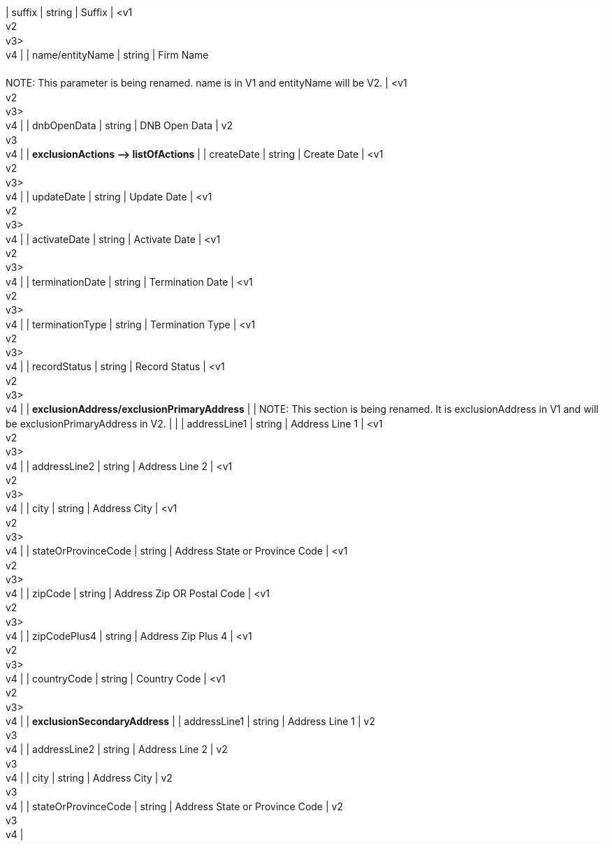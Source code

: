 | suffix                                                               | string | Suffix                                                                                                                                      | <v1<br>v2<br>v3><br>v4                 |
| name/entityName                                                      | string | Firm Name <br><br> NOTE: This parameter is being renamed.  name is in V1 and entityName will be V2.                                         | <v1<br>v2<br>v3><br>v4                 |
| dnbOpenData                                                          | string | DNB Open Data                                                                                                                               | v2<br>v3<br>v4                                |
| **exclusionActions  --> listOfActions**                              |
| createDate                                                           | string | Create Date                                                                                                                                 | <v1<br>v2<br>v3><br>v4                 |
| updateDate                                                           | string | Update Date                                                                                                                                 | <v1<br>v2<br>v3><br>v4                 |
| activateDate                                                         | string | Activate Date                                                                                                                               | <v1<br>v2<br>v3><br>v4                 |
| terminationDate                                                      | string | Termination Date                                                                                                                            | <v1<br>v2<br>v3><br>v4                 |
| terminationType                                                      | string | Termination Type                                                                                                                            | <v1<br>v2<br>v3><br>v4                 |
| recordStatus                                                         | string | Record Status                                                                                                                               | <v1<br>v2<br>v3><br>v4                 |
| **exclusionAddress/exclusionPrimaryAddress**                         | | NOTE: This section is being renamed. It is exclusionAddress in V1 and will be exclusionPrimaryAddress in V2.                                |                                        |
| addressLine1                                                         | string | Address Line 1                                                                                                                              | <v1<br>v2<br>v3><br>v4                 |
| addressLine2                                                         | string | Address Line 2                                                                                                                              | <v1<br>v2<br>v3><br>v4                 |
| city                                                                 | string | Address City                                                                                                                                | <v1<br>v2<br>v3><br>v4                 | 
| stateOrProvinceCode                                                  | string | Address State or Province Code                                                                                                              | <v1<br>v2<br>v3><br>v4                 |
| zipCode                                                              | string | Address Zip OR Postal Code                                                                                                                  | <v1<br>v2<br>v3><br>v4                 |
| zipCodePlus4                                                         | string | Address Zip Plus 4                                                                                                                          | <v1<br>v2<br>v3><br>v4                 |
| countryCode                                                          | string | Country Code                                                                                                                                | <v1<br>v2<br>v3><br>v4                 |
| **exclusionSecondaryAddress**                                        |
| addressLine1                                                         | string | Address Line 1                                                                                                                              | v2<br>v3<br>v4                                |
| addressLine2                                                         | string | Address Line 2                                                                                                                              | v2<br>v3<br>v4                                |
| city                                                                 | string | Address City                                                                                                                                | v2<br>v3<br>v4                                | 
| stateOrProvinceCode                                                  | string | Address State or Province Code                                                                                                              | v2<br>v3<br>v4                                |